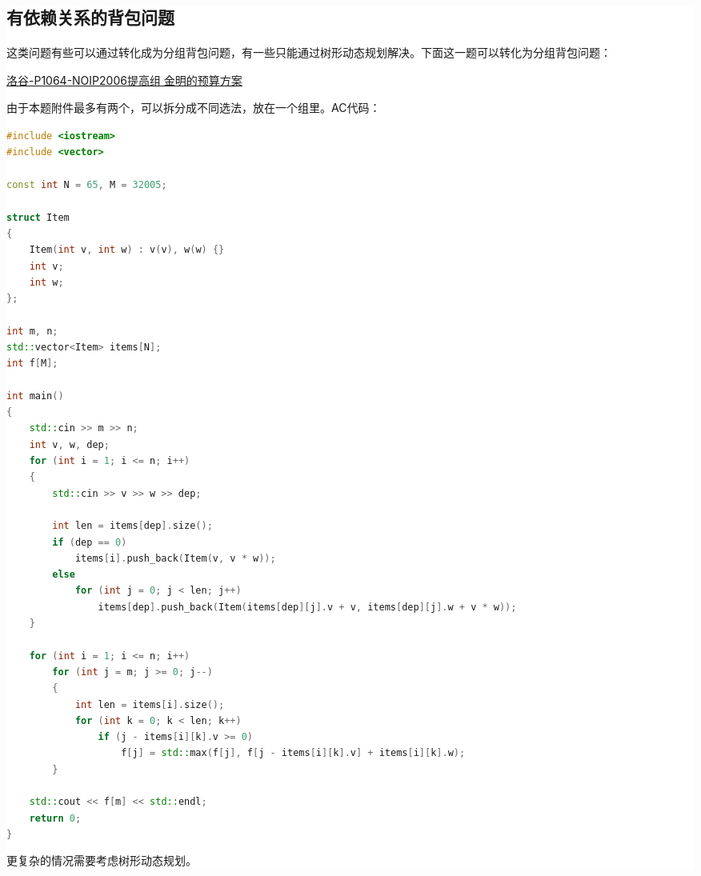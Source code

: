 ## 有依赖关系的背包问题

这类问题有些可以通过转化成为分组背包问题，有一些只能通过树形动态规划解决。下面这一题可以转化为分组背包问题：

[洛谷-P1064-NOIP2006提高组 金明的预算方案](https://www.luogu.com.cn/problem/P1064)

由于本题附件最多有两个，可以拆分成不同选法，放在一个组里。AC代码：

```cpp
#include <iostream>
#include <vector>

const int N = 65, M = 32005;

struct Item
{
    Item(int v, int w) : v(v), w(w) {}
    int v;
    int w;
};

int m, n;
std::vector<Item> items[N];
int f[M];

int main()
{
    std::cin >> m >> n;
    int v, w, dep;
    for (int i = 1; i <= n; i++)
    {
        std::cin >> v >> w >> dep;

        int len = items[dep].size();
        if (dep == 0)
            items[i].push_back(Item(v, v * w));
        else
            for (int j = 0; j < len; j++)
                items[dep].push_back(Item(items[dep][j].v + v, items[dep][j].w + v * w));
    }

    for (int i = 1; i <= n; i++)
        for (int j = m; j >= 0; j--)
        {
            int len = items[i].size();
            for (int k = 0; k < len; k++)
                if (j - items[i][k].v >= 0)
                    f[j] = std::max(f[j], f[j - items[i][k].v] + items[i][k].w);
        }

    std::cout << f[m] << std::endl;
    return 0;
}
```

更复杂的情况需要考虑树形动态规划。